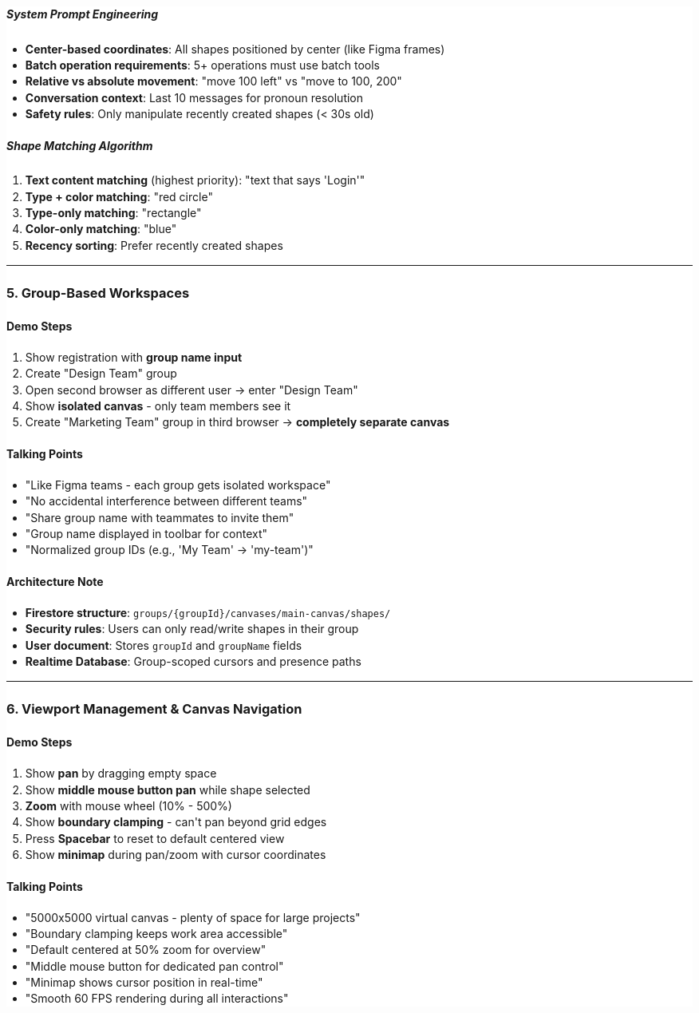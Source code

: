 ##### System Prompt Engineering
- **Center-based coordinates**: All shapes positioned by center (like Figma frames)
- **Batch operation requirements**: 5+ operations must use batch tools
- **Relative vs absolute movement**: "move 100 left" vs "move to 100, 200"
- **Conversation context**: Last 10 messages for pronoun resolution
- **Safety rules**: Only manipulate recently created shapes (< 30s old)

##### Shape Matching Algorithm
1. **Text content matching** (highest priority): "text that says 'Login'"
2. **Type + color matching**: "red circle"
3. **Type-only matching**: "rectangle"
4. **Color-only matching**: "blue"
5. **Recency sorting**: Prefer recently created shapes

---

### 5. Group-Based Workspaces

#### Demo Steps
1. Show registration with **group name input**
2. Create "Design Team" group
3. Open second browser as different user → enter "Design Team"
4. Show **isolated canvas** - only team members see it
5. Create "Marketing Team" group in third browser → **completely separate canvas**

#### Talking Points
- "Like Figma teams - each group gets isolated workspace"
- "No accidental interference between different teams"
- "Share group name with teammates to invite them"
- "Group name displayed in toolbar for context"
- "Normalized group IDs (e.g., 'My Team' → 'my-team')"

#### Architecture Note
- **Firestore structure**: `groups/{groupId}/canvases/main-canvas/shapes/`
- **Security rules**: Users can only read/write shapes in their group
- **User document**: Stores `groupId` and `groupName` fields
- **Realtime Database**: Group-scoped cursors and presence paths

---

### 6. Viewport Management & Canvas Navigation

#### Demo Steps
1. Show **pan** by dragging empty space
2. Show **middle mouse button pan** while shape selected
3. **Zoom** with mouse wheel (10% - 500%)
4. Show **boundary clamping** - can't pan beyond grid edges
5. Press **Spacebar** to reset to default centered view
6. Show **minimap** during pan/zoom with cursor coordinates

#### Talking Points
- "5000x5000 virtual canvas - plenty of space for large projects"
- "Boundary clamping keeps work area accessible"
- "Default centered at 50% zoom for overview"
- "Middle mouse button for dedicated pan control"
- "Minimap shows cursor position in real-time"
- "Smooth 60 FPS rendering during all interactions"
